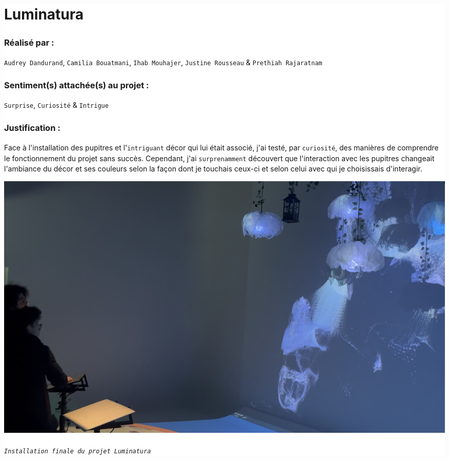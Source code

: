 
# Luminatura

### Réalisé par : 
`Audrey Dandurand`, `Camilia Bouatmani`, `Ihab Mouhajer`, `Justine Rousseau` & `Prethiah Rajaratnam`

### Sentiment(s) attachée(s) au projet : 
`Surprise`, `Curiosité` & `Intrigue`

### Justification : 
Face à l'installation des pupitres et l'`intriguant` décor qui lui était associé, j'ai testé, par `curiosité`, des manières de comprendre le fonctionnement du projet sans succès. Cependant, j'ai `surprenamment` découvert que l'interaction avec les pupitres changeait l'ambiance du décor et ses couleurs selon la façon dont je touchais ceux-ci et selon celui avec qui je choisissais d'interagir.

![finale_luminatura](./media/finale_luminatura.jpg)
###### `Installation finale du projet Luminatura`
